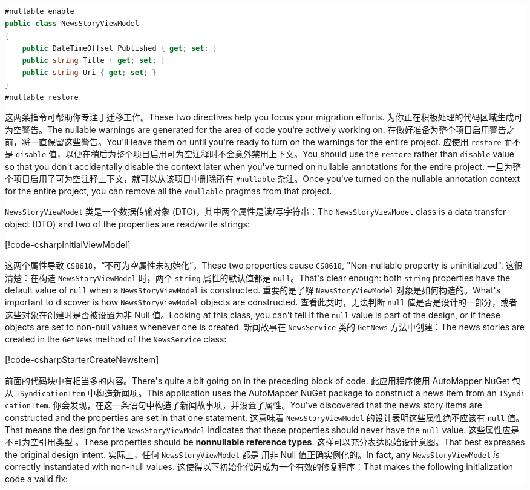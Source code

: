 ```csharp
#nullable enable
public class NewsStoryViewModel
{
    public DateTimeOffset Published { get; set; }
    public string Title { get; set; }
    public string Uri { get; set; }
}
#nullable restore
```

<span data-ttu-id="3d1e2-148">这两条指令可帮助你专注于迁移工作。</span><span class="sxs-lookup"><span data-stu-id="3d1e2-148">These two directives help you focus your migration efforts.</span></span> <span data-ttu-id="3d1e2-149">为你正在积极处理的代码区域生成可为空警告。</span><span class="sxs-lookup"><span data-stu-id="3d1e2-149">The nullable warnings are generated for the area of code you're actively working on.</span></span> <span data-ttu-id="3d1e2-150">在做好准备为整个项目启用警告之前，将一直保留这些警告。</span><span class="sxs-lookup"><span data-stu-id="3d1e2-150">You'll leave them on until you're ready to turn on the warnings for the entire project.</span></span> <span data-ttu-id="3d1e2-151">应使用 `restore` 而不是 `disable` 值，以便在稍后为整个项目启用可为空注释时不会意外禁用上下文。</span><span class="sxs-lookup"><span data-stu-id="3d1e2-151">You should use the `restore` rather than `disable` value so that you don't accidentally disable the context later when you've turned on nullable annotations for the entire project.</span></span> <span data-ttu-id="3d1e2-152">一旦为整个项目启用了可为空注释上下文，就可以从该项目中删除所有 `#nullable` 杂注。</span><span class="sxs-lookup"><span data-stu-id="3d1e2-152">Once you've turned on the nullable annotation context for the entire project, you can remove all the `#nullable` pragmas from that project.</span></span>

<span data-ttu-id="3d1e2-153">`NewsStoryViewModel` 类是一个数据传输对象 (DTO)，其中两个属性是读/写字符串：</span><span class="sxs-lookup"><span data-stu-id="3d1e2-153">The `NewsStoryViewModel` class is a data transfer object (DTO) and two of the properties are read/write strings:</span></span>

[!code-csharp[InitialViewModel](~/samples/csharp/tutorials/nullable-reference-migration/start/SimpleFeedReader/ViewModels/NewsStoryViewModel.cs#StarterViewModel)]

<span data-ttu-id="3d1e2-154">这两个属性导致 `CS8618`，“不可为空属性未初始化”。</span><span class="sxs-lookup"><span data-stu-id="3d1e2-154">These two properties cause `CS8618`, "Non-nullable property is uninitialized".</span></span> <span data-ttu-id="3d1e2-155">这很清楚：在构造 `NewsStoryViewModel` 时，两个 `string` 属性的默认值都是 `null`。</span><span class="sxs-lookup"><span data-stu-id="3d1e2-155">That's clear enough: both `string` properties have the default value of `null` when a `NewsStoryViewModel` is constructed.</span></span> <span data-ttu-id="3d1e2-156">重要的是了解 `NewsStoryViewModel` 对象是如何构造的。</span><span class="sxs-lookup"><span data-stu-id="3d1e2-156">What's important to discover is how `NewsStoryViewModel` objects are constructed.</span></span> <span data-ttu-id="3d1e2-157">查看此类时，无法判断 `null` 值是否是设计的一部分，或者这些对象在创建时是否被设置为非 Null 值。</span><span class="sxs-lookup"><span data-stu-id="3d1e2-157">Looking at this class, you can't tell if the `null` value is part of the design, or if these objects are set to non-null values whenever one is created.</span></span> <span data-ttu-id="3d1e2-158">新闻故事在 `NewsService` 类的 `GetNews` 方法中创建：</span><span class="sxs-lookup"><span data-stu-id="3d1e2-158">The news stories are created in the `GetNews` method of the `NewsService` class:</span></span>

[!code-csharp[StarterCreateNewsItem](~/samples/csharp/tutorials/nullable-reference-migration/start/SimpleFeedReader/Services/NewsService.cs#CreateNewsItem)]

<span data-ttu-id="3d1e2-159">前面的代码块中有相当多的内容。</span><span class="sxs-lookup"><span data-stu-id="3d1e2-159">There's quite a bit going on in the preceding block of code.</span></span> <span data-ttu-id="3d1e2-160">此应用程序使用 [AutoMapper](https://automapper.org/) NuGet 包从 `ISyndicationItem` 中构造新闻项。</span><span class="sxs-lookup"><span data-stu-id="3d1e2-160">This application uses the [AutoMapper](https://automapper.org/) NuGet package to construct a news item from an `ISyndicationItem`.</span></span> <span data-ttu-id="3d1e2-161">你会发现，在这一条语句中构造了新闻故事项，并设置了属性。</span><span class="sxs-lookup"><span data-stu-id="3d1e2-161">You've discovered that the news story items are constructed and the properties are set in that one statement.</span></span> <span data-ttu-id="3d1e2-162">这意味着 `NewsStoryViewModel` 的设计表明这些属性绝不应该有 `null` 值。</span><span class="sxs-lookup"><span data-stu-id="3d1e2-162">That means the design for the `NewsStoryViewModel` indicates that these properties should never have the `null` value.</span></span> <span data-ttu-id="3d1e2-163">这些属性应是不可为空引用类型  。</span><span class="sxs-lookup"><span data-stu-id="3d1e2-163">These properties should be **nonnullable reference types**.</span></span> <span data-ttu-id="3d1e2-164">这样可以充分表达原始设计意图。</span><span class="sxs-lookup"><span data-stu-id="3d1e2-164">That best expresses the original design intent.</span></span> <span data-ttu-id="3d1e2-165">实际上，任何 `NewsStoryViewModel` 都是  用非 Null 值正确实例化的。</span><span class="sxs-lookup"><span data-stu-id="3d1e2-165">In fact, any `NewsStoryViewModel` *is* correctly instantiated with non-null values.</span></span> <span data-ttu-id="3d1e2-166">这使得以下初始化代码成为一个有效的修复程序：</span><span class="sxs-lookup"><span data-stu-id="3d1e2-166">That makes the following initialization code a valid fix:</span></span>